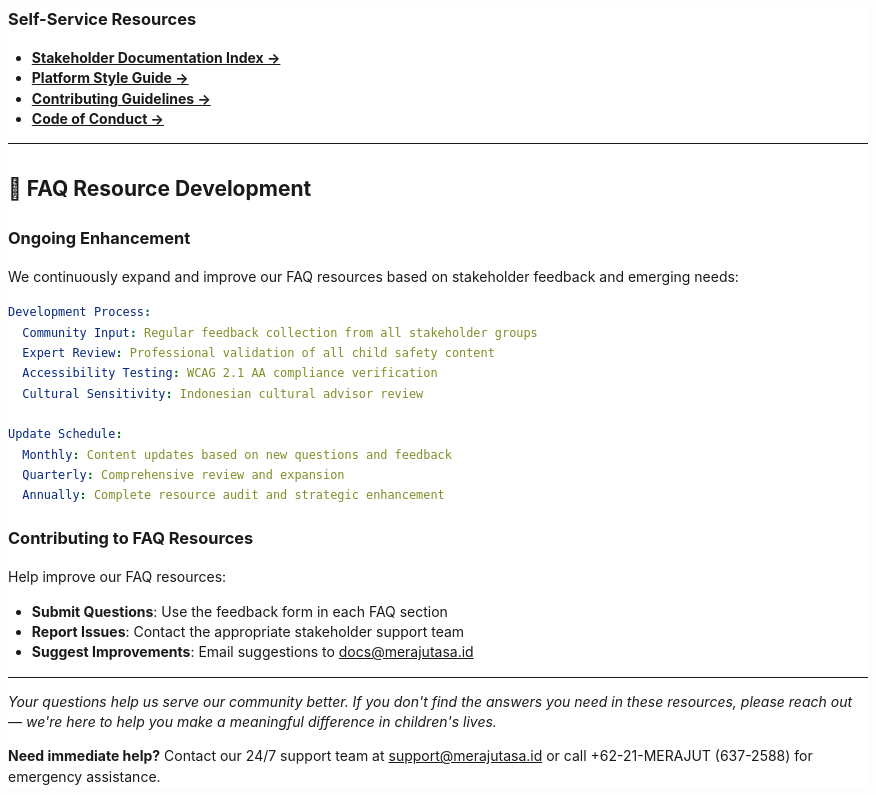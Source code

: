 ### Self-Service Resources
- **[Stakeholder Documentation Index →](docs/stakeholders/README.md)**
- **[Platform Style Guide →](docs/STYLE_GUIDE.md)**
- **[Contributing Guidelines →](CONTRIBUTING.md)**
- **[Code of Conduct →](CODE_OF_CONDUCT.md)**

---

## 🔄 FAQ Resource Development

### Ongoing Enhancement
We continuously expand and improve our FAQ resources based on stakeholder feedback and emerging needs:

```yaml
Development Process:
  Community Input: Regular feedback collection from all stakeholder groups
  Expert Review: Professional validation of all child safety content
  Accessibility Testing: WCAG 2.1 AA compliance verification
  Cultural Sensitivity: Indonesian cultural advisor review
  
Update Schedule:
  Monthly: Content updates based on new questions and feedback
  Quarterly: Comprehensive review and expansion
  Annually: Complete resource audit and strategic enhancement
```

### Contributing to FAQ Resources
Help improve our FAQ resources:
- **Submit Questions**: Use the feedback form in each FAQ section
- **Report Issues**: Contact the appropriate stakeholder support team
- **Suggest Improvements**: Email suggestions to docs@merajutasa.id

---

*Your questions help us serve our community better. If you don't find the answers you need in these resources, please reach out — we're here to help you make a meaningful difference in children's lives.*

**Need immediate help?** Contact our 24/7 support team at support@merajutasa.id or call +62-21-MERAJUT (637-2588) for emergency assistance.